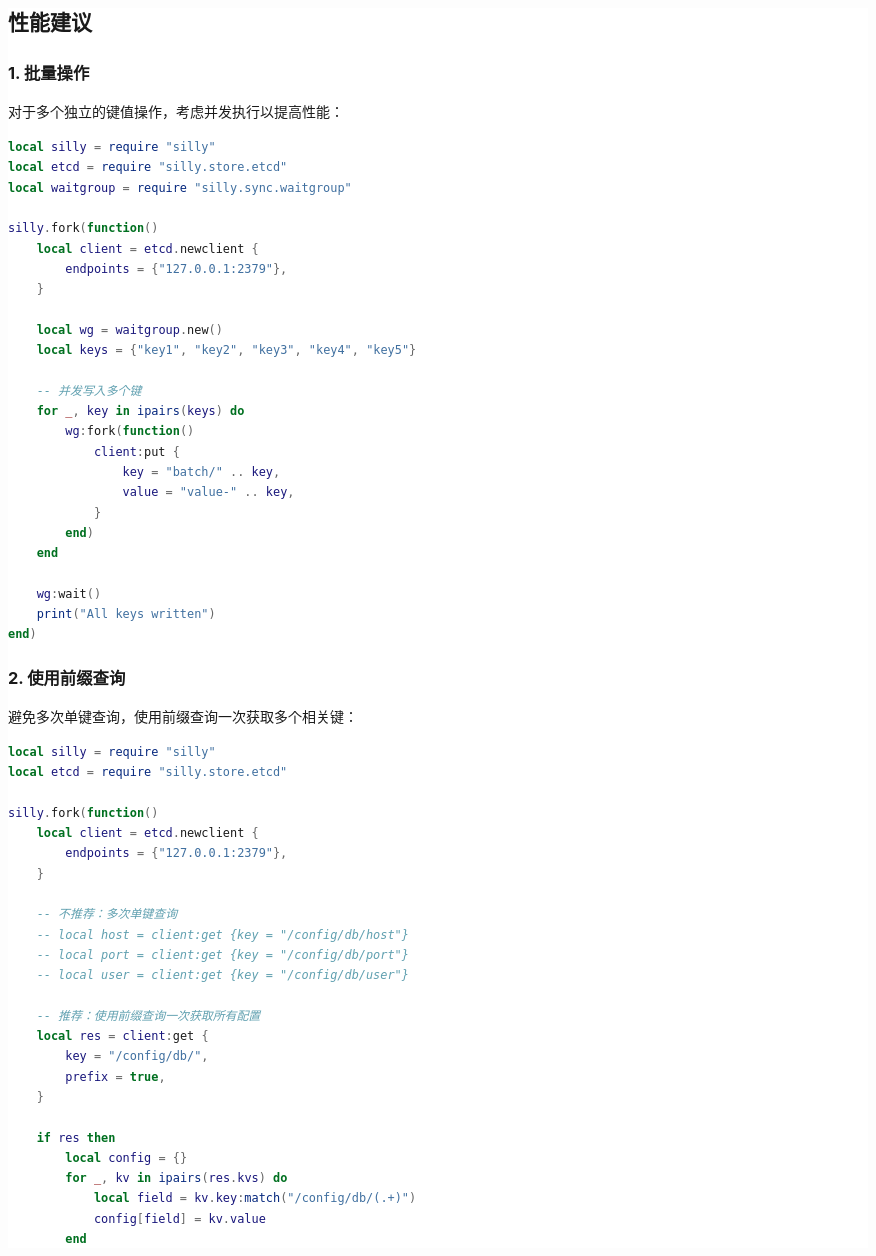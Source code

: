 
## 性能建议

### 1. 批量操作

对于多个独立的键值操作，考虑并发执行以提高性能：

```lua validate
local silly = require "silly"
local etcd = require "silly.store.etcd"
local waitgroup = require "silly.sync.waitgroup"

silly.fork(function()
    local client = etcd.newclient {
        endpoints = {"127.0.0.1:2379"},
    }

    local wg = waitgroup.new()
    local keys = {"key1", "key2", "key3", "key4", "key5"}

    -- 并发写入多个键
    for _, key in ipairs(keys) do
        wg:fork(function()
            client:put {
                key = "batch/" .. key,
                value = "value-" .. key,
            }
        end)
    end

    wg:wait()
    print("All keys written")
end)
```

### 2. 使用前缀查询

避免多次单键查询，使用前缀查询一次获取多个相关键：

```lua validate
local silly = require "silly"
local etcd = require "silly.store.etcd"

silly.fork(function()
    local client = etcd.newclient {
        endpoints = {"127.0.0.1:2379"},
    }

    -- 不推荐：多次单键查询
    -- local host = client:get {key = "/config/db/host"}
    -- local port = client:get {key = "/config/db/port"}
    -- local user = client:get {key = "/config/db/user"}

    -- 推荐：使用前缀查询一次获取所有配置
    local res = client:get {
        key = "/config/db/",
        prefix = true,
    }

    if res then
        local config = {}
        for _, kv in ipairs(res.kvs) do
            local field = kv.key:match("/config/db/(.+)")
            config[field] = kv.value
        end
```